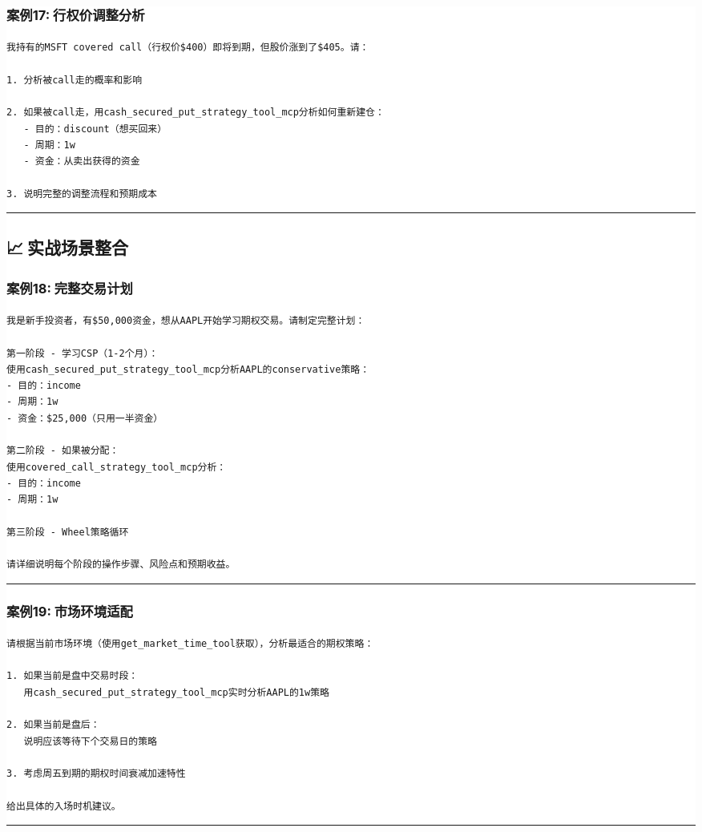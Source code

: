 
### 案例17: 行权价调整分析

```
我持有的MSFT covered call（行权价$400）即将到期，但股价涨到了$405。请：

1. 分析被call走的概率和影响

2. 如果被call走，用cash_secured_put_strategy_tool_mcp分析如何重新建仓：
   - 目的：discount（想买回来）
   - 周期：1w
   - 资金：从卖出获得的资金

3. 说明完整的调整流程和预期成本
```

---

## 📈 实战场景整合

### 案例18: 完整交易计划

```
我是新手投资者，有$50,000资金，想从AAPL开始学习期权交易。请制定完整计划：

第一阶段 - 学习CSP（1-2个月）：
使用cash_secured_put_strategy_tool_mcp分析AAPL的conservative策略：
- 目的：income
- 周期：1w
- 资金：$25,000（只用一半资金）

第二阶段 - 如果被分配：
使用covered_call_strategy_tool_mcp分析：
- 目的：income
- 周期：1w

第三阶段 - Wheel策略循环

请详细说明每个阶段的操作步骤、风险点和预期收益。
```

---

### 案例19: 市场环境适配

```
请根据当前市场环境（使用get_market_time_tool获取），分析最适合的期权策略：

1. 如果当前是盘中交易时段：
   用cash_secured_put_strategy_tool_mcp实时分析AAPL的1w策略

2. 如果当前是盘后：
   说明应该等待下个交易日的策略

3. 考虑周五到期的期权时间衰减加速特性

给出具体的入场时机建议。
```

---